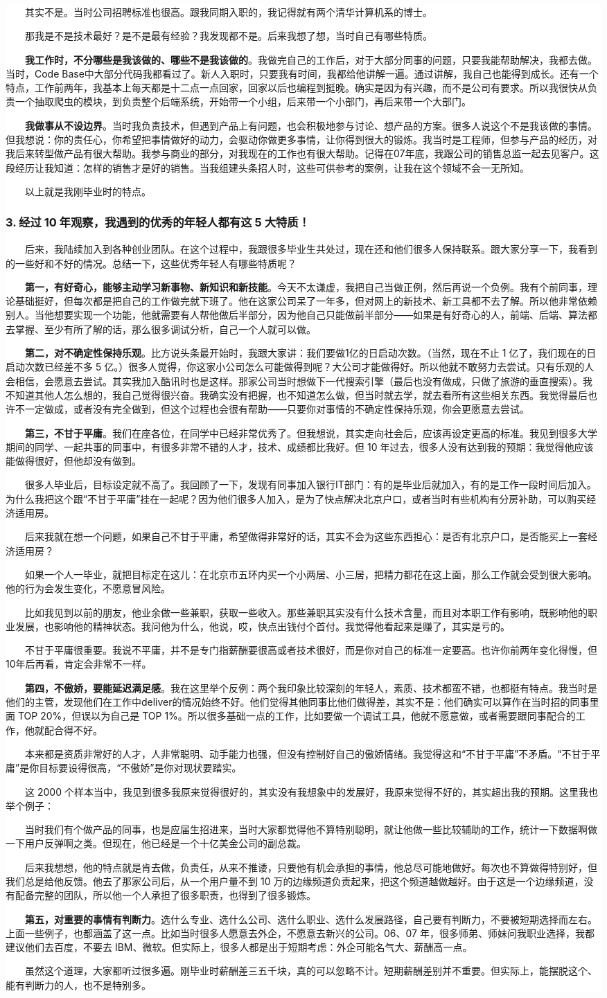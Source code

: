 　　其实不是。当时公司招聘标准也很高。跟我同期入职的，我记得就有两个清华计算机系的博士。

　　那我是不是技术最好？是不是最有经验？我发现都不是。后来我想了想，当时自己有哪些特质。

　　**我工作时，不分哪些是我该做的、哪些不是我该做的**。我做完自己的工作后，对于大部分同事的问题，只要我能帮助解决，我都去做。当时，Code Base中大部分代码我都看过了。新人入职时，只要我有时间，我都给他讲解一遍。通过讲解，我自己也能得到成长。还有一个特点，工作前两年，我基本上每天都是十二点一点回家，回家以后也编程到挺晚。确实是因为有兴趣，而不是公司有要求。所以我很快从负责一个抽取爬虫的模块，到负责整个后端系统，开始带一个小组，后来带一个小部门，再后来带一个大部门。

　　**我做事从不设边界**。当时我负责技术，但遇到产品上有问题，也会积极地参与讨论、想产品的方案。很多人说这个不是我该做的事情。但我想说：你的责任心，你希望把事情做好的动力，会驱动你做更多事情，让你得到很大的锻炼。我当时是工程师，但参与产品的经历，对我后来转型做产品有很大帮助。我参与商业的部分，对我现在的工作也有很大帮助。记得在07年底，我跟公司的销售总监一起去见客户。这段经历让我知道：怎样的销售才是好的销售。当我组建头条招人时，这些可供参考的案例，让我在这个领域不会一无所知。

　　以上就是我刚毕业时的特点。

### 3. 经过 10 年观察，我遇到的优秀的年轻人都有这 5 大特质！


　　后来，我陆续加入到各种创业团队。在这个过程中，我跟很多毕业生共处过，现在还和他们很多人保持联系。跟大家分享一下，我看到的一些好和不好的情况。总结一下，这些优秀年轻人有哪些特质呢？

　　**第一，有好奇心，能够主动学习新事物、新知识和新技能**。今天不太谦虚，我把自己当做正例，然后再说一个负例。我有个前同事，理论基础挺好，但每次都是把自己的工作做完就下班了。他在这家公司呆了一年多，但对网上的新技术、新工具都不去了解。所以他非常依赖别人。当他想要实现一个功能，他就需要有人帮他做后半部分，因为他自己只能做前半部分——如果是有好奇心的人，前端、后端、算法都去掌握、至少有所了解的话，那么很多调试分析，自己一个人就可以做。

　　**第二，对不确定性保持乐观**。比方说头条最开始时，我跟大家讲：我们要做1亿的日启动次数。（当然，现在不止 1 亿了，我们现在的日启动次数已经差不多 5 亿。）很多人觉得，你这家小公司怎么可能做得到呢？大公司才能做得好。所以他就不敢努力去尝试。只有乐观的人会相信，会愿意去尝试。其实我加入酷讯时也是这样。那家公司当时想做下一代搜索引擎（最后也没有做成，只做了旅游的垂直搜索）。我不知道其他人怎么想的，我自己觉得很兴奋。我确实没有把握，也不知道怎么做，但当时就去学，就去看所有这些相关东西。我觉得最后也许不一定做成，或者没有完全做到，但这个过程也会很有帮助——只要你对事情的不确定性保持乐观，你会更愿意去尝试。

　　**第三，不甘于平庸**。我们在座各位，在同学中已经非常优秀了。但我想说，其实走向社会后，应该再设定更高的标准。我见到很多大学期间的同学、一起共事的同事中，有很多非常不错的人才，技术、成绩都比我好。但 10 年过去，很多人没有达到我的预期：我觉得他应该能做得很好，但他却没有做到。

　　很多人毕业后，目标设定就不高了。我回顾了一下，发现有同事加入银行IT部门：有的是毕业后就加入，有的是工作一段时间后加入。为什么我把这个跟“不甘于平庸”挂在一起呢？因为他们很多人加入，是为了快点解决北京户口，或者当时有些机构有分房补助，可以购买经济适用房。

　　后来我就在想一个问题，如果自己不甘于平庸，希望做得非常好的话，其实不会为这些东西担心：是否有北京户口，是否能买上一套经济适用房？

　　如果一个人一毕业，就把目标定在这儿：在北京市五环内买一个小两居、小三居，把精力都花在这上面，那么工作就会受到很大影响。他的行为会发生变化，不愿意冒风险。

　　比如我见到以前的朋友，他业余做一些兼职，获取一些收入。那些兼职其实没有什么技术含量，而且对本职工作有影响，既影响他的职业发展，也影响他的精神状态。我问他为什么，他说，哎，快点出钱付个首付。我觉得他看起来是赚了，其实是亏的。

　　不甘于平庸很重要。我说不平庸，并不是专门指薪酬要很高或者技术很好，而是你对自己的标准一定要高。也许你前两年变化得慢，但10年后再看，肯定会非常不一样。

　　**第四，不傲娇，要能延迟满足感**。我在这里举个反例：两个我印象比较深刻的年轻人，素质、技术都蛮不错，也都挺有特点。我当时是他们的主管，发现他们在工作中deliver的情况始终不好。他们觉得其他同事比他们做得差，其实不是：他们确实可以算作在当时招的同事里面 TOP 20%，但误以为自己是 TOP 1%。所以很多基础一点的工作，比如要做一个调试工具，他就不愿意做，或者需要跟同事配合的工作，他就配合得不好。

　　本来都是资质非常好的人才，人非常聪明、动手能力也强，但没有控制好自己的傲娇情绪。我觉得这和“不甘于平庸”不矛盾。“不甘于平庸”是你目标要设得很高，“不傲娇”是你对现状要踏实。

　　这 2000 个样本当中，我见到很多我原来觉得很好的，其实没有我想象中的发展好，我原来觉得不好的，其实超出我的预期。这里我也举个例子：

　　当时我们有个做产品的同事，也是应届生招进来，当时大家都觉得他不算特别聪明，就让他做一些比较辅助的工作，统计一下数据啊做一下用户反弹啊之类。但现在，他已经是一个十亿美金公司的副总裁。

　　后来我想想，他的特点就是肯去做，负责任，从来不推诿，只要他有机会承担的事情，他总尽可能地做好。每次也不算做得特别好，但我们总是给他反馈。他去了那家公司后，从一个用户量不到 10 万的边缘频道负责起来，把这个频道越做越好。由于这是一个边缘频道，没有配备完整的团队，所以他一个人承担了很多职责，也得到了很多锻炼。

　　**第五，对重要的事情有判断力**。选什么专业、选什么公司、选什么职业、选什么发展路径，自己要有判断力，不要被短期选择而左右。上面一些例子，也都涵盖了这一点。比如当时很多人愿意去外企，不愿意去新兴的公司。06、07 年，很多师弟、师妹问我职业选择，我都建议他们去百度，不要去 IBM、微软。但实际上，很多人都是出于短期考虑：外企可能名气大、薪酬高一点。

　　虽然这个道理，大家都听过很多遍。刚毕业时薪酬差三五千块，真的可以忽略不计。短期薪酬差别并不重要。但实际上，能摆脱这个、能有判断力的人，也不是特别多。
